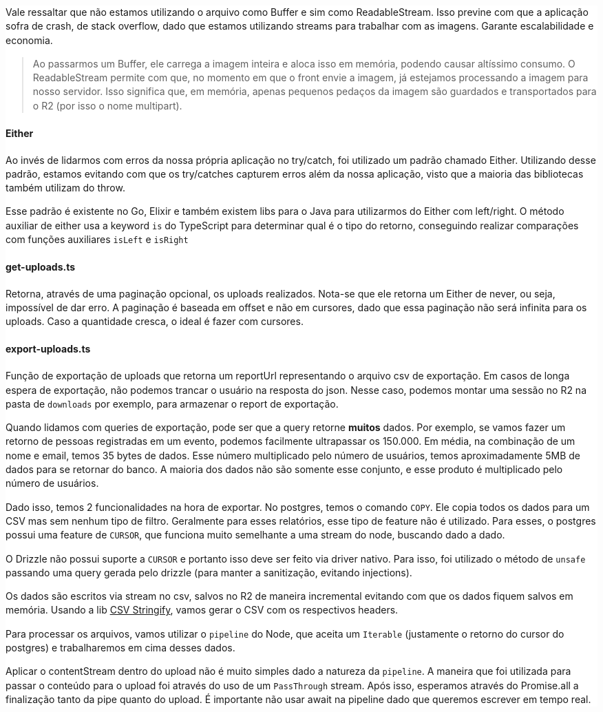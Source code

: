 Vale ressaltar que não estamos utilizando o arquivo como Buffer e sim como ReadableStream. Isso previne com que a aplicação sofra de crash, de stack overflow, dado que estamos utilizando streams para trabalhar com as imagens. Garante escalabilidade e economia.

> Ao passarmos um Buffer, ele carrega a imagem inteira e aloca isso em memória, podendo causar altíssimo consumo. O ReadableStream permite com que, no momento em que o front envie a imagem, já estejamos processando a imagem para nosso servidor. Isso significa que, em memória, apenas pequenos pedaços da imagem são guardados e transportados para o R2 (por isso o nome multipart).

#### Either

Ao invés de lidarmos com erros da nossa própria aplicação no try/catch, foi utilizado um padrão chamado Either. Utilizando desse padrão, estamos evitando com que os try/catches capturem erros além da nossa aplicação, visto que a maioria das bibliotecas também utilizam do throw.

Esse padrão é existente no Go, Elixir e também existem libs para o Java para utilizarmos do Either com left/right. O método auxiliar de either usa a keyword `is` do TypeScript para determinar qual é o tipo do retorno, conseguindo realizar comparações com funções auxiliares `isLeft` e `isRight`

#### get-uploads.ts

Retorna, através de uma paginação opcional, os uploads realizados. Nota-se que ele retorna um Either de never, ou seja, impossível de dar erro. A paginação é baseada em offset e não em cursores, dado que essa paginação não será infinita para os uploads. Caso a quantidade cresca, o ideal é fazer com cursores.

#### export-uploads.ts

Função de exportação de uploads que retorna um reportUrl representando o arquivo csv de exportação. Em casos de longa espera de exportação, não podemos trancar o usuário na resposta do json. Nesse caso, podemos montar uma sessão no R2 na pasta de `downloads` por exemplo, para armazenar o report de exportação.

Quando lidamos com queries de exportação, pode ser que a query retorne **muitos** dados. Por exemplo, se vamos fazer um retorno de pessoas registradas em um evento, podemos facilmente ultrapassar os 150.000. Em média, na combinação de um nome e email, temos 35 bytes de dados. Esse número multiplicado pelo número de usuários, temos aproximadamente 5MB de dados para se retornar do banco. A maioria dos dados não são somente esse conjunto, e esse produto é multiplicado pelo número de usuários.

Dado isso, temos 2 funcionalidades na hora de exportar. No postgres, temos o comando `COPY`. Ele copia todos os dados para um CSV mas sem nenhum tipo de filtro. Geralmente para esses relatórios, esse tipo de feature não é utilizado. Para esses, o postgres possui uma feature de `CURSOR`, que funciona muito semelhante a uma stream do node, buscando dado a dado.

O Drizzle não possui suporte a `CURSOR` e portanto isso deve ser feito via driver nativo. Para isso, foi utilizado o método de `unsafe` passando uma query gerada pelo drizzle (para manter a sanitização, evitando injections).

Os dados são escritos via stream no csv, salvos no R2 de maneira incremental evitando com que os dados fiquem salvos em memória. Usando a lib [CSV Stringify](https://csv.js.org/), vamos gerar o CSV com os respectivos headers.

Para processar os arquivos, vamos utilizar o `pipeline` do Node, que aceita um `Iterable` (justamente o retorno do cursor do postgres) e trabalharemos em cima desses dados.

Aplicar o contentStream dentro do upload não é muito simples dado a natureza da `pipeline`. A maneira que foi utilizada para passar o conteúdo para o upload foi através do uso de um `PassThrough` stream. Após isso, esperamos através do Promise.all a finalização tanto da pipe quanto do upload. É importante não usar await na pipeline dado que queremos escrever em tempo real.
